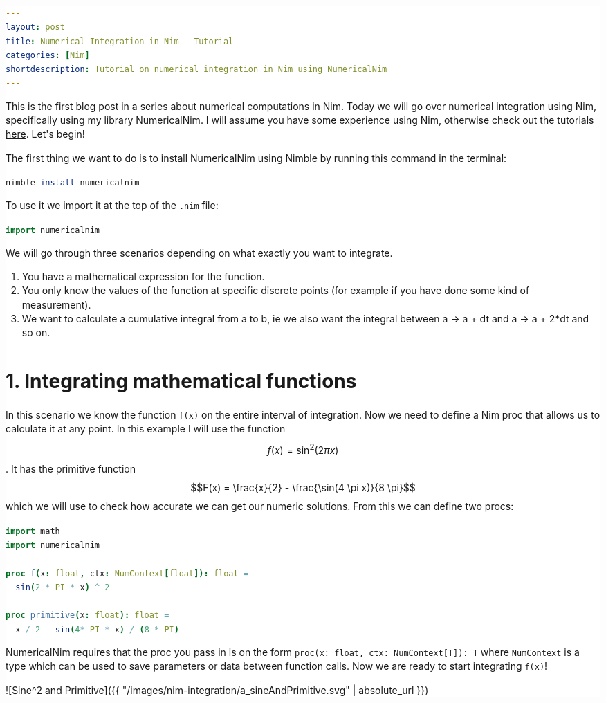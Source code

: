 ```yaml
---
layout: post
title: Numerical Integration in Nim - Tutorial
categories: [Nim]
shortdescription: Tutorial on numerical integration in Nim using NumericalNim 
---
```


This is the first blog post in a <a href="{{ site.baseurl }}/category/Nim/">series</a> about numerical computations in <a href="https://nim-lang.org">Nim</a>. Today we will go over numerical integration using Nim, specifically using my library <a href="https://github.com/hugogranstrom/numericalnim">NumericalNim</a>. I will assume you have some experience using Nim, otherwise check out the tutorials <a href="https://nim-lang.org/learn.html">here</a>. Let's begin!

The first thing we want to do is to install NumericalNim using Nimble by running this command in the terminal:
```nim
nimble install numericalnim
```
To use it we import it at the top of the `.nim` file:
```nim
import numericalnim
```
We will go through three scenarios depending on what exactly you want to integrate. 
1. You have a mathematical expression for the function.
2. You only know the values of the function at specific discrete points (for example if you have done some kind of measurement).
3. We want to calculate a cumulative integral from a to b, ie we also want the integral between a -> a + dt and a -> a + 2*dt and so on.  

# 1. Integrating mathematical functions
In this scenario we know the function `f(x)` on the entire interval of integration. Now we need to define a Nim proc that allows us to calculate it at any point. In this example I will use the function $$f(x) = \sin^2(2 \pi x)$$. It has the primitive function $$F(x) = \frac{x}{2} - \frac{\sin(4 \pi x)}{8 \pi}$$ which we will use to check how accurate we can get our numeric solutions. From this we can define two procs:
```nim
import math
import numericalnim

proc f(x: float, ctx: NumContext[float]): float =
  sin(2 * PI * x) ^ 2

proc primitive(x: float): float = 
  x / 2 - sin(4* PI * x) / (8 * PI)
```
NumericalNim requires that the proc you pass in is on the form `proc(x: float, ctx: NumContext[T]): T` where `NumContext` is a type which can be used to save parameters or data between function calls. Now we are ready to start integrating `f(x)`!

![Sine^2 and Primitive]({{ "/images/nim-integration/a_sineAndPrimitive.svg" | absolute_url }})
